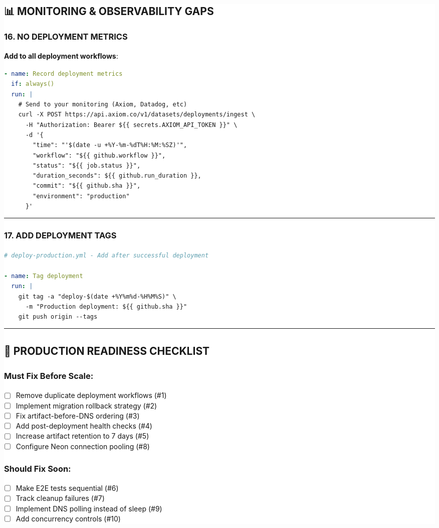 
## 📊 MONITORING & OBSERVABILITY GAPS

### 16. **NO DEPLOYMENT METRICS**

**Add to all deployment workflows**:
```yaml
- name: Record deployment metrics
  if: always()
  run: |
    # Send to your monitoring (Axiom, Datadog, etc)
    curl -X POST https://api.axiom.co/v1/datasets/deployments/ingest \
      -H "Authorization: Bearer ${{ secrets.AXIOM_API_TOKEN }}" \
      -d '{
        "time": "'$(date -u +%Y-%m-%dT%H:%M:%SZ)'",
        "workflow": "${{ github.workflow }}",
        "status": "${{ job.status }}",
        "duration_seconds": ${{ github.run_duration }},
        "commit": "${{ github.sha }}",
        "environment": "production"
      }'
```

---

### 17. **ADD DEPLOYMENT TAGS**

```yaml
# deploy-production.yml - Add after successful deployment

- name: Tag deployment
  run: |
    git tag -a "deploy-$(date +%Y%m%d-%H%M%S)" \
      -m "Production deployment: ${{ github.sha }}"
    git push origin --tags
```

---

## 🎯 PRODUCTION READINESS CHECKLIST

### Must Fix Before Scale:
- [ ] Remove duplicate deployment workflows (#1)
- [ ] Implement migration rollback strategy (#2)
- [ ] Fix artifact-before-DNS ordering (#3)
- [ ] Add post-deployment health checks (#4)
- [ ] Increase artifact retention to 7 days (#5)
- [ ] Configure Neon connection pooling (#8)

### Should Fix Soon:
- [ ] Make E2E tests sequential (#6)
- [ ] Track cleanup failures (#7)
- [ ] Implement DNS polling instead of sleep (#9)
- [ ] Add concurrency controls (#10)

